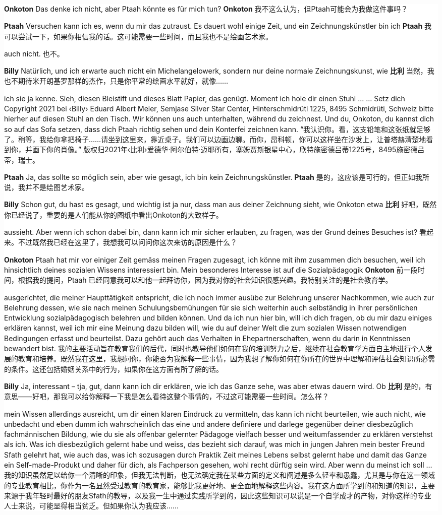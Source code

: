 **Onkoton** Das denke ich nicht, aber Ptaah könnte es für mich tun?
**Onkoton** 我不这么认为，但Ptaah可能会为我做这件事吗？

**Ptaah** Versuchen kann ich es, wenn du mir das zutraust. Es dauert wohl einige Zeit, und ein Zeichnungskünstler bin ich
**Ptaah** 我可以尝试一下，如果你相信我的话。这可能需要一些时间，而且我也不是绘画艺术家。

auch nicht.
也不。

**Billy** Natürlich, und ich erwarte auch nicht ein Michelangelowerk, sondern nur deine normale Zeichnungskunst, wie
**比利** 当然，我也不期待米开朗基罗那样的杰作，只是你平常的绘画水平就好，就像……

ich sie ja kenne. Sieh, diesen Bleistift und dieses Blatt Papier, das genügt. Moment ich hole dir einen Stuhl … … Setz dich Copyright 2021 bei ‹Billy› Eduard Albert Meier, Semjase Silver Star Center, Hinterschmidrüti 1225, 8495 Schmidrüti, Schweiz bitte hierher auf diesen Stuhl an den Tisch. Wir können uns auch unterhalten, während du zeichnest. Und du, Onkoton, du kannst dich so auf das Sofa setzen, dass dich Ptaah richtig sehen und dein Konterfei zeichnen kann.
“我认识你。看，这支铅笔和这张纸就足够了。稍等，我给你拿把椅子……请坐到这里来，靠近桌子。我们可以边画边聊。而你，昂科顿，你可以这样坐在沙发上，让普塔赫清楚地看到你，并画下你的肖像。” 版权归2021年‹比利›爱德华·阿尔伯特·迈耶所有，塞姆贾斯银星中心，欣特施密德吕蒂1225号，8495施密德吕蒂，瑞士。

**Ptaah** Ja, das sollte so möglich sein, aber wie gesagt, ich bin kein Zeichnungskünstler.
**Ptaah** 是的，这应该是可行的，但正如我所说，我并不是绘图艺术家。

**Billy** Schon gut, du hast es gesagt, und wichtig ist ja nur, dass man aus deiner Zeichnung sieht, wie Onkoton etwa
**比利** 好吧，既然你已经说了，重要的是人们能从你的图纸中看出Onkoton的大致样子。

aussieht. Aber wenn ich schon dabei bin, dann kann ich mir sicher erlauben, zu fragen, was der Grund deines Besuches ist?
看起来。不过既然我已经在这里了，我想我可以问问你这次来访的原因是什么？

**Onkoton** Ptaah hat mir vor einiger Zeit gemäss meinen Fragen zugesagt, ich könne mit ihm zusammen dich besuchen, weil ich hinsichtlich deines sozialen Wissens interessiert bin. Mein besonderes Interesse ist auf die Sozialpädagogik
**Onkoton** 前一段时间，根据我的提问，Ptaah 已经同意我可以和他一起拜访你，因为我对你的社会知识很感兴趣。我特别关注的是社会教育学。

ausgerichtet, die meiner Haupttätigkeit entspricht, die ich noch immer ausübe zur Belehrung unserer Nachkommen, wie auch zur Belehrung dessen, wie sie nach meinen Schulungsbemühungen für sie sich weiterhin auch selbständig in ihrer persönlichen Entwicklung sozialpädagogisch belehren und bilden können. Und da ich nun hier bin, will ich dich fragen, ob du mir dazu einiges erklären kannst, weil ich mir eine Meinung dazu bilden will, wie du auf deiner Welt die zum sozialen Wissen notwendigen Bedingungen erfasst und beurteilst. Dazu gehört auch das Verhalten in Ehepartnerschaften, wenn du darin in Kenntnissen bewandert bist.
我的主要活动旨在教育我们的后代，同时也教导他们如何在我的培训努力之后，继续在社会教育学方面自主地进行个人发展的教育和培养。既然我在这里，我想问你，你能否为我解释一些事情，因为我想了解你如何在你所在的世界中理解和评估社会知识所必需的条件。这还包括婚姻关系中的行为，如果你在这方面有所了解的话。

**Billy** Ja, interessant – tja, gut, dann kann ich dir erklären, wie ich das Ganze sehe, was aber etwas dauern wird. Ob
**比利** 是的，有意思——好吧，那我可以给你解释一下我是怎么看待这整个事情的，不过这可能需要一些时间。怎么样？

mein Wissen allerdings ausreicht, um dir einen klaren Eindruck zu vermitteln, das kann ich nicht beurteilen, wie auch nicht, wie unbedacht und eben dumm ich wahrscheinlich das eine und andere definiere und darlege gegenüber deiner diesbezüglich fachmännischen Bildung, wie du sie als offenbar gelernter Pädagoge vielfach besser und weitumfassender zu erklären verstehst als ich. Was ich diesbezüglich gelernt habe und weiss, das bezieht sich darauf, was mich in jungen Jahren mein bester Freund Sfath gelehrt hat, wie auch das, was ich sozusagen durch Praktik Zeit meines Lebens selbst gelernt habe und damit das Ganze ein Self-made-Produkt und daher für dich, als Fachperson gesehen, wohl recht dürftig sein wird. Aber wenn du meinst ich soll …
我的知识虽然足以给你一个清晰的印象，但我无法判断，也无法确定我在某些方面的定义和阐述是多么轻率和愚蠢，尤其是与你在这一领域的专业教育相比，你作为一名显然受过教育的教育家，能够比我更好地、更全面地解释这些内容。我在这方面所学到的和知道的知识，主要来源于我年轻时最好的朋友Sfath的教导，以及我一生中通过实践所学到的，因此这些知识可以说是一个自学成才的产物，对你这样的专业人士来说，可能显得相当贫乏。但如果你认为我应该……
